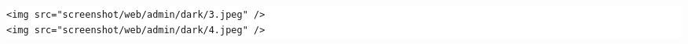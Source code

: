     <img src="screenshot/web/admin/dark/3.jpeg" />
    <img src="screenshot/web/admin/dark/4.jpeg" />